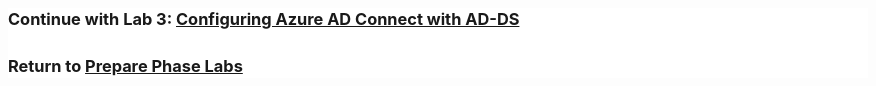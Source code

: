### Continue with Lab 3: [Configuring Azure AD Connect with AD-DS](Prepare-Lab03-Configuring-Azure-AD-Connect-with-AD-DS.md)

### Return to [Prepare Phase Labs](prepare.md)

